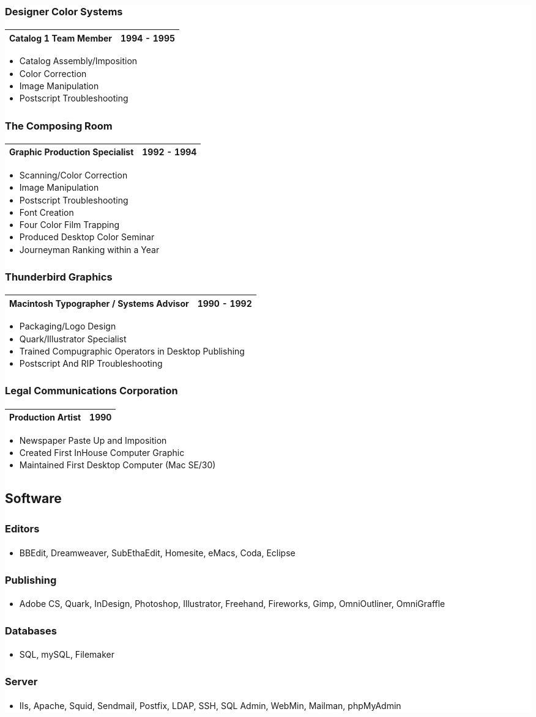 ### Designer Color Systems	
| Catalog 1 Team Member | 1994 - 1995 |
|:----------------------|------------:|
* Catalog Assembly/Imposition	
* Color Correction	
* Image Manipulation	
* Postscript Troubleshooting	

### The Composing Room	
| Graphic Production Specialist | 1992 - 1994 |	
|:------------------------------|------------:|
* Scanning/Color Correction	
* Image Manipulation	
* Postscript Troubleshooting	
* Font Creation	
* Four Color Film Trapping	
* Produced Desktop Color Seminar	
* Journeyman Ranking within a Year	

### Thunderbird Graphics	
| Macintosh Typographer / Systems Advisor | 1990 - 1992 |
|:----------------------------------------|------------:|
* Packaging/Logo Design	
* Quark/Illustrator Specialist	
* Trained Compugraphic Operators in Desktop Publishing	
* Postscript And RIP Troubleshooting	

### Legal Communications Corporation	
| Production Artist | 1990 |
|:--------------|------------:|
* Newspaper Paste Up and Imposition	
* Created First In­House Computer Graphic	
* Maintained First Desktop Computer (Mac SE/30)	

## Software	

### Editors	
* BBEdit, Dreamweaver, SubEthaEdit, Homesite, eMacs, Coda, Eclipse	

### Publishing	
* Adobe CS, Quark, InDesign, Photoshop, Illustrator, Freehand, Fireworks, Gimp, OmniOutliner, OmniGraffle	

### Databases	
* SQL, mySQL, Filemaker	

### Server	
* IIs, Apache, Squid, Sendmail, Postfix, LDAP, SSH, SQL Admin, WebMin, Mailman, phpMyAdmin	
